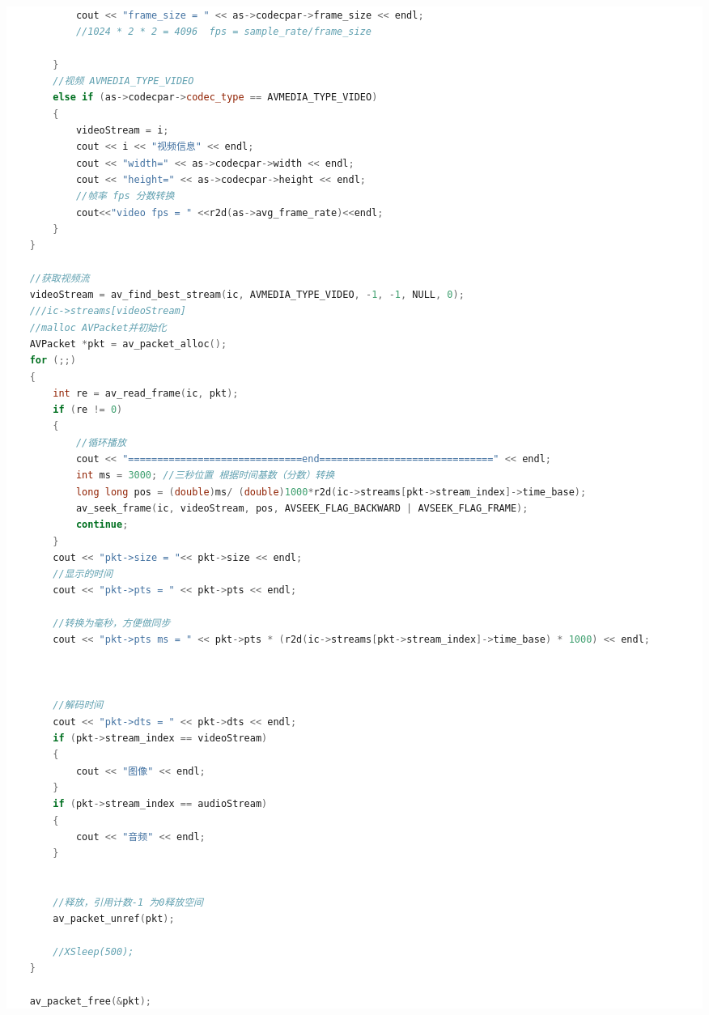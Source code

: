 ```c++
			cout << "frame_size = " << as->codecpar->frame_size << endl;
			//1024 * 2 * 2 = 4096  fps = sample_rate/frame_size
			
		}
		//视频 AVMEDIA_TYPE_VIDEO
		else if (as->codecpar->codec_type == AVMEDIA_TYPE_VIDEO)
		{
			videoStream = i;
			cout << i << "视频信息" << endl;
			cout << "width=" << as->codecpar->width << endl;
			cout << "height=" << as->codecpar->height << endl;
			//帧率 fps 分数转换
			cout<<"video fps = " <<r2d(as->avg_frame_rate)<<endl;
		}
	}

	//获取视频流
	videoStream = av_find_best_stream(ic, AVMEDIA_TYPE_VIDEO, -1, -1, NULL, 0);
	///ic->streams[videoStream]
	//malloc AVPacket并初始化
	AVPacket *pkt = av_packet_alloc();
	for (;;)
	{
		int re = av_read_frame(ic, pkt);
		if (re != 0)
		{
			//循环播放
			cout << "==============================end==============================" << endl;
			int ms = 3000; //三秒位置 根据时间基数（分数）转换
			long long pos = (double)ms/ (double)1000*r2d(ic->streams[pkt->stream_index]->time_base);
			av_seek_frame(ic, videoStream, pos, AVSEEK_FLAG_BACKWARD | AVSEEK_FLAG_FRAME);
			continue;
		}
		cout << "pkt->size = "<< pkt->size << endl;
		//显示的时间
		cout << "pkt->pts = " << pkt->pts << endl;
		
		//转换为毫秒，方便做同步
		cout << "pkt->pts ms = " << pkt->pts * (r2d(ic->streams[pkt->stream_index]->time_base) * 1000) << endl;



		//解码时间
		cout << "pkt->dts = " << pkt->dts << endl;
		if (pkt->stream_index == videoStream)
		{
			cout << "图像" << endl;
		}
		if (pkt->stream_index == audioStream)
		{
			cout << "音频" << endl;
		}


		//释放，引用计数-1 为0释放空间
		av_packet_unref(pkt);

		//XSleep(500);
	}

	av_packet_free(&pkt);
```